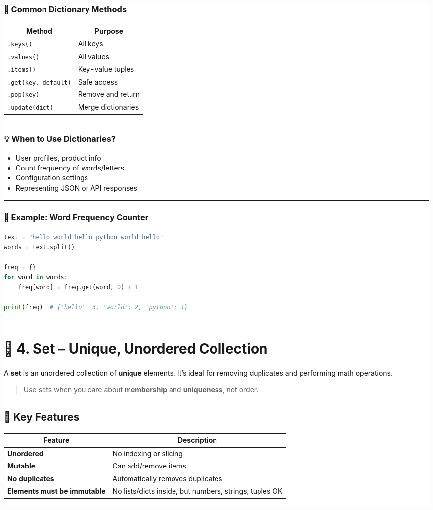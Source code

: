 
### 🧰 Common Dictionary Methods

| Method | Purpose |
|-------|--------|
| `.keys()` | All keys |
| `.values()` | All values |
| `.items()` | Key-value tuples |
| `.get(key, default)` | Safe access |
| `.pop(key)` | Remove and return |
| `.update(dict)` | Merge dictionaries |

---

### 💡 When to Use Dictionaries?

- User profiles, product info
- Count frequency of words/letters
- Configuration settings
- Representing JSON or API responses

---

### 🎯 Example: Word Frequency Counter

```python
text = "hello world hello python world hello"
words = text.split()

freq = {}
for word in words:
    freq[word] = freq.get(word, 0) + 1

print(freq)  # {'hello': 3, 'world': 2, 'python': 1}
```

---

# 🔁 4. Set – Unique, Unordered Collection

A **set** is an unordered collection of **unique** elements. It’s ideal for removing duplicates and performing math operations.

> Use sets when you care about **membership** and **uniqueness**, not order.

## 🔑 Key Features

| Feature | Description |
|-------|-------------|
| **Unordered** | No indexing or slicing |
| **Mutable** | Can add/remove items |
| **No duplicates** | Automatically removes duplicates |
| **Elements must be immutable** | No lists/dicts inside, but numbers, strings, tuples OK |

---